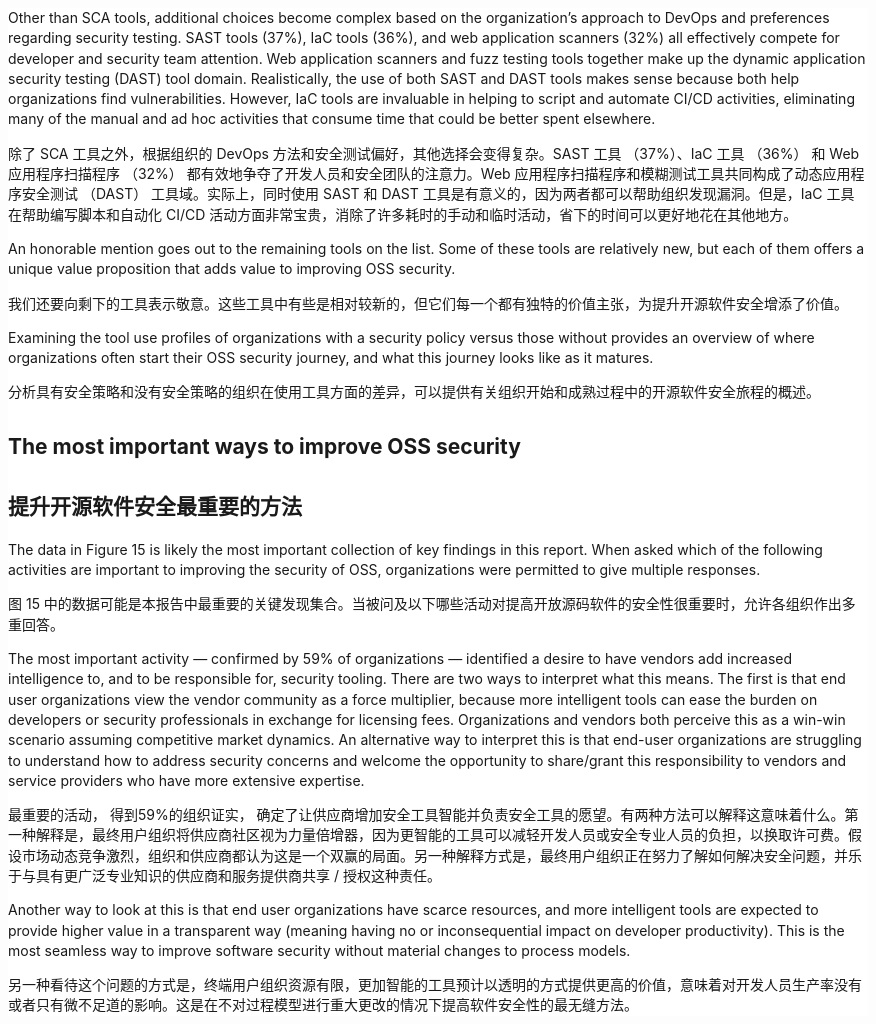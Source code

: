 Other than SCA tools, additional choices become complex based on the organization’s approach to DevOps and preferences regarding security testing. SAST tools (37%), IaC tools (36%), and web application scanners (32%) all effectively compete for developer and security team attention. Web application scanners and fuzz testing tools together make up the dynamic application security testing (DAST) tool domain. Realistically, the use of both SAST and DAST tools makes sense because both help organizations find vulnerabilities. However, IaC tools are invaluable in helping to script and automate CI/CD activities, eliminating many of the manual and ad hoc activities that consume time that could be better spent elsewhere.

除了 SCA 工具之外，根据组织的 DevOps 方法和安全测试偏好，其他选择会变得复杂。SAST 工具 （37%）、IaC 工具 （36%） 和 Web 应用程序扫描程序 （32%） 都有效地争夺了开发人员和安全团队的注意力。Web 应用程序扫描程序和模糊测试工具共同构成了动态应用程序安全测试 （DAST） 工具域。实际上，同时使用 SAST 和 DAST 工具是有意义的，因为两者都可以帮助组织发现漏洞。但是，IaC 工具在帮助编写脚本和自动化 CI/CD 活动方面非常宝贵，消除了许多耗时的手动和临时活动，省下的时间可以更好地花在其他地方。

An honorable mention goes out to the remaining tools on the list. Some of these tools are relatively new, but each of them offers a unique value proposition that adds value to improving OSS security.

我们还要向剩下的工具表示敬意。这些工具中有些是相对较新的，但它们每一个都有独特的价值主张，为提升开源软件安全增添了价值。

Examining the tool use profiles of organizations with a security policy versus those without provides an overview of where organizations often start their OSS security journey, and what this journey looks like as it matures.

分析具有安全策略和没有安全策略的组织在使用工具方面的差异，可以提供有关组织开始和成熟过程中的开源软件安全旅程的概述。

## The most important ways to improve OSS security
## 提升开源软件安全最重要的方法

The data in Figure 15 is likely the most important collection of key findings in this report. When asked which of the following activities are important to improving the security of OSS, organizations were permitted to give multiple responses.

图 15 中的数据可能是本报告中最重要的关键发现集合。当被问及以下哪些活动对提高开放源码软件的安全性很重要时，允许各组织作出多重回答。

The most important activity — confirmed by 59% of organizations — identified a desire to have vendors add increased intelligence to, and to be responsible for, security tooling. There are two ways to interpret what this means. The first is that end user organizations view the vendor community as a force multiplier, because more intelligent tools can ease the burden on developers or security professionals in exchange for licensing fees. Organizations and vendors both perceive this as a win-win scenario assuming competitive market dynamics. An alternative way to interpret this is that end-user organizations are struggling to understand how to address security concerns and welcome the opportunity to share/grant this responsibility to vendors and service providers who have more extensive expertise.

最重要的活动， 得到59%的组织证实， 确定了让供应商增加安全工具智能并负责安全工具的愿望。有两种方法可以解释这意味着什么。第一种解释是，最终用户组织将供应商社区视为力量倍增器，因为更智能的工具可以减轻开发人员或安全专业人员的负担，以换取许可费。假设市场动态竞争激烈，组织和供应商都认为这是一个双赢的局面。另一种解释方式是，最终用户组织正在努力了解如何解决安全问题，并乐于与具有更广泛专业知识的供应商和服务提供商共享 / 授权这种责任。

Another way to look at this is that end user organizations have scarce resources, and more intelligent tools are expected to provide higher value in a transparent way (meaning having no or inconsequential impact on developer productivity). This is the most seamless way to improve software security without material changes to process models.

另一种看待这个问题的方式是，终端用户组织资源有限，更加智能的工具预计以透明的方式提供更高的价值，意味着对开发人员生产率没有或者只有微不足道的影响。这是在不对过程模型进行重大更改的情况下提高软件安全性的最无缝方法。

